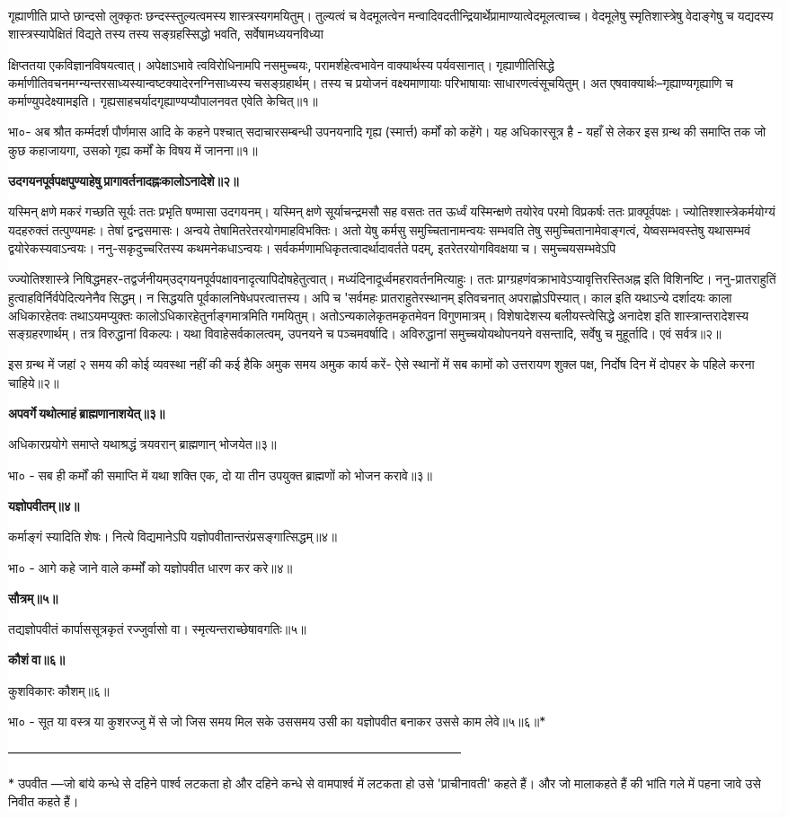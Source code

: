  गृह्याणीति प्राप्ते छान्दसो लुक्कृतः छन्दस्स्तुल्यत्वमस्य शास्त्रस्यगमयितुम्। तुल्यत्वं च वेदमूलत्वेन मन्वादिवदतीन्द्रियार्थेप्रामाण्यात्वेदमूलत्वाच्च। वेदमूलेषु स्मृतिशास्त्रेषु वेदाङ्गेषु च यद्यदस्य शास्त्रस्यापेक्षितं विद्यते तस्य तस्य सङ्ग्रहस्सिद्धो भवति, सर्वेषामध्ययनविध्या

क्षिप्ततया एकविज्ञानविषयत्वात्। अपेक्षाऽभावे त्वविरोधिनामपि नसमुच्चयः, परामर्शहेत्वभावेन वाक्यार्थस्य पर्यवसानात्। गृह्याणीतिसिद्धे कर्माणीतिवचनमग्न्यन्तरसाध्यस्यान्वष्टक्यादेरनग्निसाध्यस्य चसङ्ग्रहार्थम्। तस्य च प्रयोजनं वक्ष्यमाणायाः परिभाषायाः साधारणत्वंसूचयितुम्। अत एषवाक्यार्थः–गृह्याण्यगृह्याणि च कर्माण्युपदेक्ष्यामइति। गृह्यसाहचर्यादगृह्याण्यप्यौपालनवत एवेति केचित्॥१॥

 भा०- अब श्रौत कर्म्मदर्श पौर्णमास आदि के कहने पश्चात् सदाचारसम्बन्धी उपनयनादि गृह्य (स्मार्त्त) कर्मों को कहेंगे। यह अधिकारसूत्र है - यहाँ से लेकर इस ग्रन्थ की समाप्ति तक जो कुछ कहाजायगा, उसको गृह्य कर्मों के विषय में जानना॥१॥

**उदगयनपूर्वपक्षपुण्याहेषु प्रागावर्तनादह्नःकालोऽनादेशे॥२॥**

 यस्मिन् क्षणे मकरं गच्छति सूर्यः ततः प्रभृति षण्मासा उदगयनम्। यस्मिन् क्षणे सूर्याचन्द्रमसौ सह वसतः तत ऊर्ध्वं यस्मिन्क्षणे तयोरेव परमो विप्रकर्षः ततः प्राक्पूर्वपक्षः। ज्योतिश्शास्त्रेकर्मयोग्यं यदहरुक्तं तत्पुण्यमहः। तेषां द्वन्द्वसमासः। अन्वये तेषामितरेतरयोगमाहविभक्तिः। अतो येषु कर्मसु समुच्चितानामन्वयः सम्भवति तेषु समुच्चितानामेवाङ्गत्वं, येष्वसम्भवस्तेषु यथासम्भवं द्वयोरेकस्यवाऽन्वयः। ननु-सकृदुच्चरितस्य कथमनेकधाऽन्वयः। सर्वकर्मणामधिकृतत्वादर्थादावर्तते पदम्, इतरेतरयोगविवक्षया च। समुच्चयसम्भवेऽपि

ज्ज्योतिश्शास्त्रे निषिद्धमहर-तद्वर्जनीयम्उद्गयनपूर्वपक्षावनादृत्यापिदोषहेतुत्वात्। मध्यंदिनादूर्ध्वमहरावर्तनमित्याहुः। ततः प्राग्ग्रहणंवक्राभावेऽप्यावृत्तिरस्तिअह्न इति विशिनष्टि। ननु-प्रातराहुतिं हुत्वाहविर्निर्वपेदित्यनेनैव सिद्धम्। न सिद्धयति पूर्वकालनिषेधपरत्वात्तस्य। अपि च 'सर्वमहः प्रातराहुतेरस्थानम् इतिवचनात् अपराह्णोऽपिस्यात्। काल इति यथाऽन्ये दर्शादयः काला अधिकारहेतवः तथाऽयमप्युक्तः कालोऽधिकारहेतुर्नाङ्गमात्रमिति गमयितुम्। अतोऽन्यकालेकृतमकृतमेवन विगुणमात्रम्। विशेषादेशस्य बलीयस्त्वेसिद्धे अनादेश इति शास्त्रान्तरादेशस्य सङ्ग्रहरणार्थम्। तत्र विरुद्धानां विकल्पः। यथा विवाहेसर्वकालत्वम्, उपनयने च पञ्चमवर्षादि। अविरुद्धानां समुच्चयोयथोपनयने वसन्तादि, सर्वेषु च मुहूर्तादि। एवं सर्वत्र॥२॥

इस ग्रन्थ में जहां २ समय की कोई व्यवस्था नहीं की कई हैकि अमुक समय अमुक कार्य करें- ऐसे स्थानों में सब कामों को उत्तरायण शुक्ल पक्ष, निर्दोष दिन में दोपहर के पहिले करना चाहिये॥२॥

**अपवर्गे यथोत्माहं ब्राह्मणानाशयेत्॥३॥**

 अधिकारप्रयोगे समाप्ते यथाश्रद्धं त्रयवरान् ब्राह्मणान् भोजयेत॥३॥

 भा० - सब ही कर्मों की समाप्ति में यथा शक्ति एक, दो या तीन उपयुक्त ब्राह्मणों को भोजन करावे॥३॥

**यज्ञोपवीतम्॥४॥**

 कर्माङ्गं स्यादिति शेषः। नित्ये विद्यमानेऽपि यज्ञोपवीतान्तरंप्रसङ्गात्सिद्धम्॥४॥

 भा० - आगे कहे जाने वाले कर्म्मों को यज्ञोपवीत धारण कर करे॥४॥

**सौत्रम्॥५॥**

 तद्यज्ञोपवीतं कार्पाससूत्रकृतं रज्जुर्वासो वा। स्मृत्यन्तराच्छेषावगतिः॥५॥

**कौशं वा॥६॥**

 कुशविकारः कौशम्॥६॥

 भा० - सूत या वस्त्र या कुशरज्जु में से जो जिस समय मिल सके उससमय उसी का यज्ञोपवीत बनाकर उससे काम लेवे॥५॥६॥\*

————————————————————————————————————

\* उपवीत —जो बांये कन्धे से दहिने पार्श्व लटकता हो और दहिने कन्धे से वामपार्श्व में लटकता हो उसे 'प्राचीनावती' कहते हैं। और जो मालाकहते हैं की भांति गले में पहना जावे उसे निवीत कहते हैं।  
